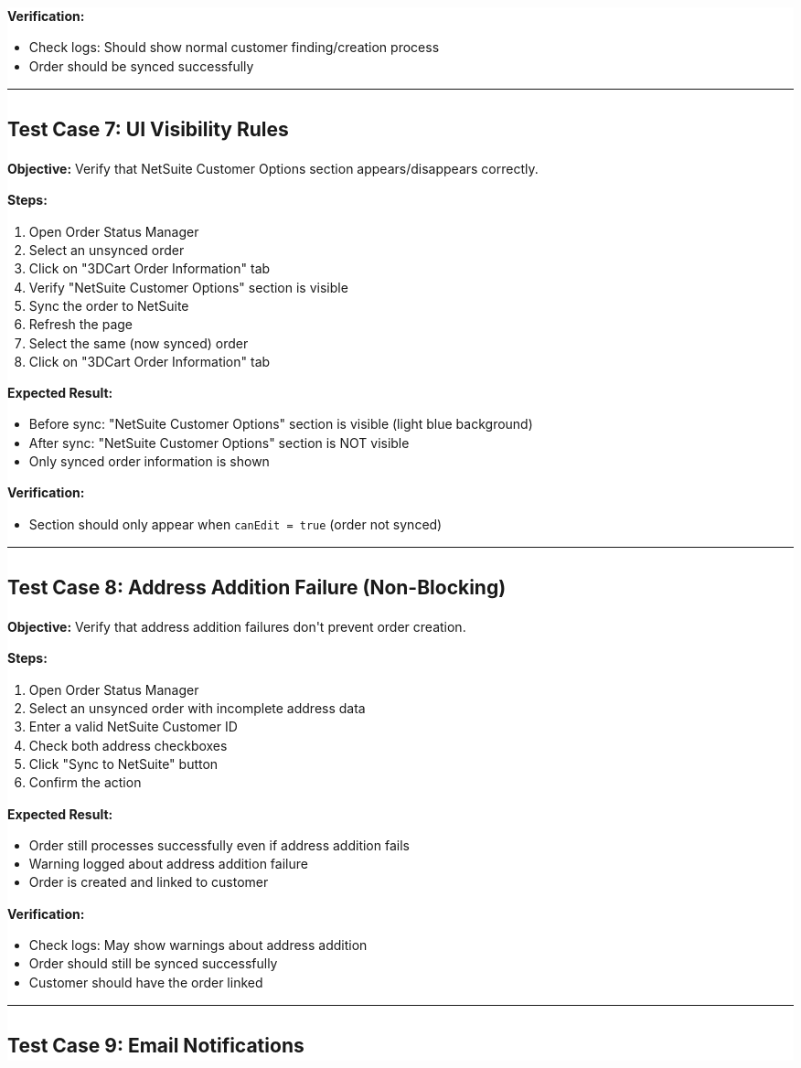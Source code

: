 **Verification:**
- Check logs: Should show normal customer finding/creation process
- Order should be synced successfully

---

## Test Case 7: UI Visibility Rules

**Objective:** Verify that NetSuite Customer Options section appears/disappears correctly.

**Steps:**
1. Open Order Status Manager
2. Select an unsynced order
3. Click on "3DCart Order Information" tab
4. Verify "NetSuite Customer Options" section is visible
5. Sync the order to NetSuite
6. Refresh the page
7. Select the same (now synced) order
8. Click on "3DCart Order Information" tab

**Expected Result:**
- Before sync: "NetSuite Customer Options" section is visible (light blue background)
- After sync: "NetSuite Customer Options" section is NOT visible
- Only synced order information is shown

**Verification:**
- Section should only appear when `canEdit = true` (order not synced)

---

## Test Case 8: Address Addition Failure (Non-Blocking)

**Objective:** Verify that address addition failures don't prevent order creation.

**Steps:**
1. Open Order Status Manager
2. Select an unsynced order with incomplete address data
3. Enter a valid NetSuite Customer ID
4. Check both address checkboxes
5. Click "Sync to NetSuite" button
6. Confirm the action

**Expected Result:**
- Order still processes successfully even if address addition fails
- Warning logged about address addition failure
- Order is created and linked to customer

**Verification:**
- Check logs: May show warnings about address addition
- Order should still be synced successfully
- Customer should have the order linked

---

## Test Case 9: Email Notifications
